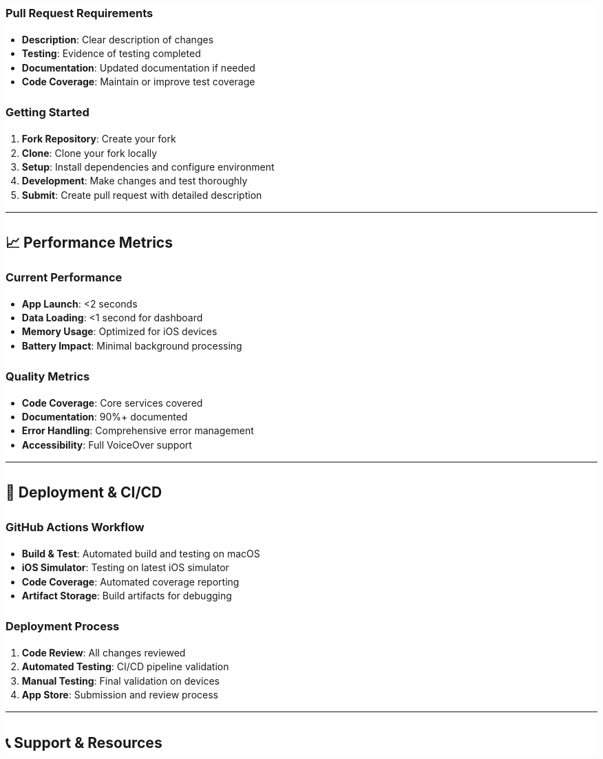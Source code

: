 ### **Pull Request Requirements**
- **Description**: Clear description of changes
- **Testing**: Evidence of testing completed
- **Documentation**: Updated documentation if needed
- **Code Coverage**: Maintain or improve test coverage

### **Getting Started**
1. **Fork Repository**: Create your fork
2. **Clone**: Clone your fork locally
3. **Setup**: Install dependencies and configure environment
4. **Development**: Make changes and test thoroughly
5. **Submit**: Create pull request with detailed description

---

## 📈 **Performance Metrics**

### **Current Performance**
- **App Launch**: <2 seconds
- **Data Loading**: <1 second for dashboard
- **Memory Usage**: Optimized for iOS devices
- **Battery Impact**: Minimal background processing

### **Quality Metrics**
- **Code Coverage**: Core services covered
- **Documentation**: 90%+ documented
- **Error Handling**: Comprehensive error management
- **Accessibility**: Full VoiceOver support

---

## 🚀 **Deployment & CI/CD**

### **GitHub Actions Workflow**
- **Build & Test**: Automated build and testing on macOS
- **iOS Simulator**: Testing on latest iOS simulator
- **Code Coverage**: Automated coverage reporting
- **Artifact Storage**: Build artifacts for debugging

### **Deployment Process**
1. **Code Review**: All changes reviewed
2. **Automated Testing**: CI/CD pipeline validation
3. **Manual Testing**: Final validation on devices
4. **App Store**: Submission and review process

---

## 📞 **Support & Resources**
